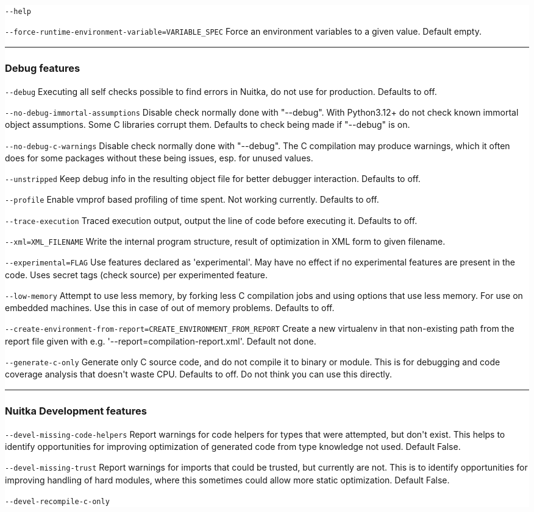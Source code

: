 ```--help```

```--force-runtime-environment-variable=VARIABLE_SPEC```
Force an environment variables to a given value. Default empty.

---

### Debug features

```--debug```
Executing all self checks possible to find errors in Nuitka, do not use for production. Defaults to off.

```--no-debug-immortal-assumptions```
Disable check normally done with "--debug". With Python3.12+ do not check known immortal object assumptions. Some C libraries corrupt them. Defaults to check being made if "--debug" is on.

```--no-debug-c-warnings```
Disable check normally done with "--debug". The C compilation may produce warnings, which it often does for some packages without these being issues, esp. for unused values.

```--unstripped```
Keep debug info in the resulting object file for better debugger interaction. Defaults to off.

```--profile```
Enable vmprof based profiling of time spent. Not working currently. Defaults to off.

```--trace-execution```
Traced execution output, output the line of code before executing it. Defaults to off.

```--xml=XML_FILENAME```
Write the internal program structure, result of optimization in XML form to given filename.

```--experimental=FLAG```
Use features declared as 'experimental'. May have no effect if no experimental features are present in the code. Uses secret tags (check source) per experimented feature.

```--low-memory```
Attempt to use less memory, by forking less C compilation jobs and using options that use less memory. For use on embedded machines. Use this in case of out of memory problems. Defaults to off.

```--create-environment-from-report=CREATE_ENVIRONMENT_FROM_REPORT```
Create a new virtualenv in that non-existing path from the report file given with e.g. '--report=compilation-report.xml'. Default not done.

```--generate-c-only```
Generate only C source code, and do not compile it to binary or module. This is for debugging and code coverage analysis that doesn't waste CPU. Defaults to off. Do not think you can use this directly.

---

### Nuitka Development features

```--devel-missing-code-helpers```
Report warnings for code helpers for types that were attempted, but don't exist. This helps to identify opportunities for improving optimization of generated code from type knowledge not used. Default False.

```--devel-missing-trust```
Report warnings for imports that could be trusted, but currently are not. This is to identify opportunities for improving handling of hard modules, where this sometimes could allow more static optimization. Default False.

```--devel-recompile-c-only```
```